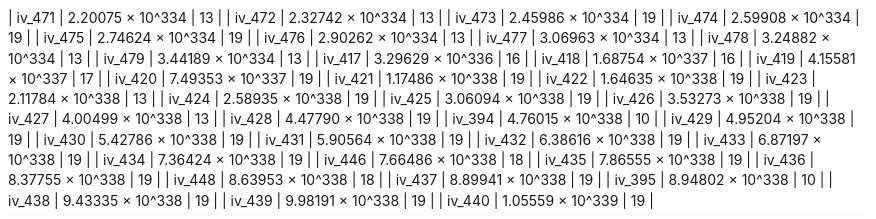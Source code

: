 | iv_471 | 2.20075 × 10^334 | 13 |
| iv_472 | 2.32742 × 10^334 | 13 |
| iv_473 | 2.45986 × 10^334 | 19 |
| iv_474 | 2.59908 × 10^334 | 19 |
| iv_475 | 2.74624 × 10^334 | 19 |
| iv_476 | 2.90262 × 10^334 | 13 |
| iv_477 | 3.06963 × 10^334 | 13 |
| iv_478 | 3.24882 × 10^334 | 13 |
| iv_479 | 3.44189 × 10^334 | 13 |
| iv_417 | 3.29629 × 10^336 | 16 |
| iv_418 | 1.68754 × 10^337 | 16 |
| iv_419 | 4.15581 × 10^337 | 17 |
| iv_420 | 7.49353 × 10^337 | 19 |
| iv_421 | 1.17486 × 10^338 | 19 |
| iv_422 | 1.64635 × 10^338 | 19 |
| iv_423 | 2.11784 × 10^338 | 13 |
| iv_424 | 2.58935 × 10^338 | 19 |
| iv_425 | 3.06094 × 10^338 | 19 |
| iv_426 | 3.53273 × 10^338 | 19 |
| iv_427 | 4.00499 × 10^338 | 13 |
| iv_428 | 4.47790 × 10^338 | 19 |
| iv_394 | 4.76015 × 10^338 | 10 |
| iv_429 | 4.95204 × 10^338 | 19 |
| iv_430 | 5.42786 × 10^338 | 19 |
| iv_431 | 5.90564 × 10^338 | 19 |
| iv_432 | 6.38616 × 10^338 | 19 |
| iv_433 | 6.87197 × 10^338 | 19 |
| iv_434 | 7.36424 × 10^338 | 19 |
| iv_446 | 7.66486 × 10^338 | 18 |
| iv_435 | 7.86555 × 10^338 | 19 |
| iv_436 | 8.37755 × 10^338 | 19 |
| iv_448 | 8.63953 × 10^338 | 18 |
| iv_437 | 8.89941 × 10^338 | 19 |
| iv_395 | 8.94802 × 10^338 | 10 |
| iv_438 | 9.43335 × 10^338 | 19 |
| iv_439 | 9.98191 × 10^338 | 19 |
| iv_440 | 1.05559 × 10^339 | 19 |
